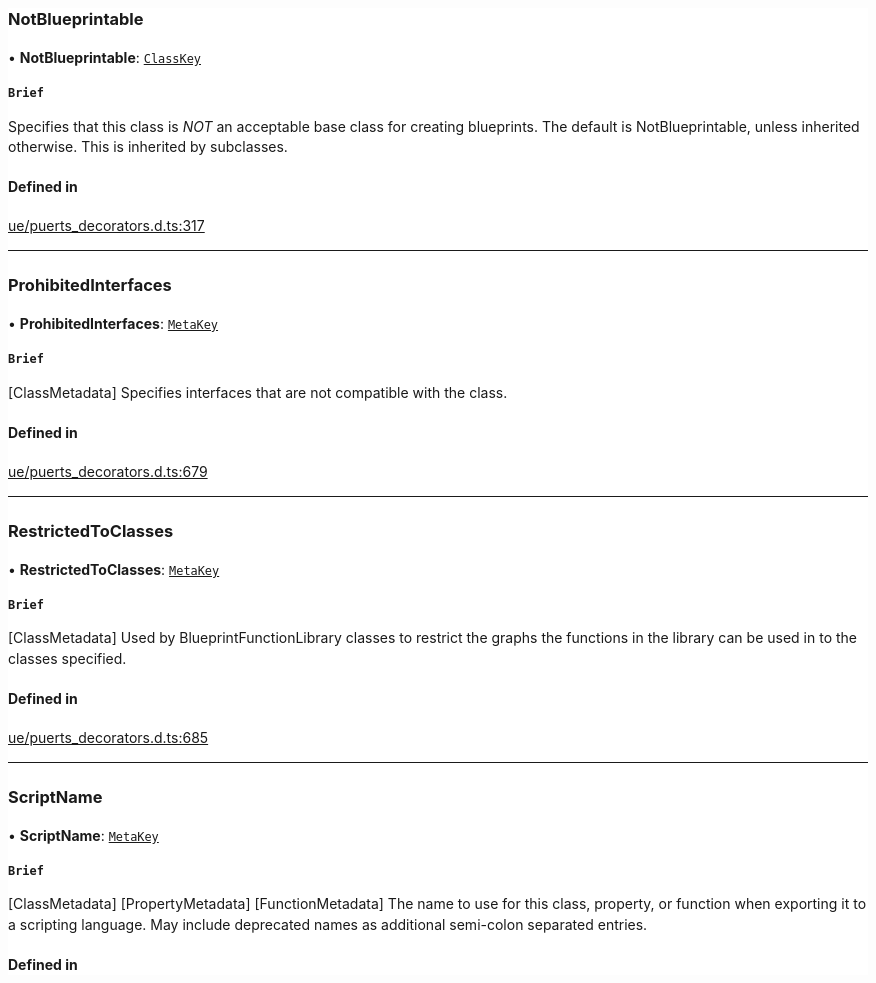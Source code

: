 ### NotBlueprintable

• **NotBlueprintable**: [`ClassKey`](ue_puerts_decorators.uclass.md#classkey)

**`Brief`**

Specifies that this class is *NOT* an acceptable base class for creating blueprints. The default is NotBlueprintable, unless inherited otherwise. This is inherited by subclasses.

#### Defined in

[ue/puerts_decorators.d.ts:317](https://github.com/YugMetaverse/yug_typings/blob/b7d9b19/ue/puerts_decorators.d.ts#L317)

___

### ProhibitedInterfaces

• **ProhibitedInterfaces**: [`MetaKey`](ue_puerts_decorators.uclass.md#metakey)

**`Brief`**

[ClassMetadata] Specifies interfaces that are not compatible with the class.

#### Defined in

[ue/puerts_decorators.d.ts:679](https://github.com/YugMetaverse/yug_typings/blob/b7d9b19/ue/puerts_decorators.d.ts#L679)

___

### RestrictedToClasses

• **RestrictedToClasses**: [`MetaKey`](ue_puerts_decorators.uclass.md#metakey)

**`Brief`**

[ClassMetadata] Used by BlueprintFunctionLibrary classes to restrict the graphs the functions in the library can be used in to the classes specified.

#### Defined in

[ue/puerts_decorators.d.ts:685](https://github.com/YugMetaverse/yug_typings/blob/b7d9b19/ue/puerts_decorators.d.ts#L685)

___

### ScriptName

• **ScriptName**: [`MetaKey`](ue_puerts_decorators.uclass.md#metakey)

**`Brief`**

[ClassMetadata] [PropertyMetadata] [FunctionMetadata] The name to use for this class, property, or function when exporting it to a scripting language. May include deprecated names as additional semi-colon separated entries.

#### Defined in
